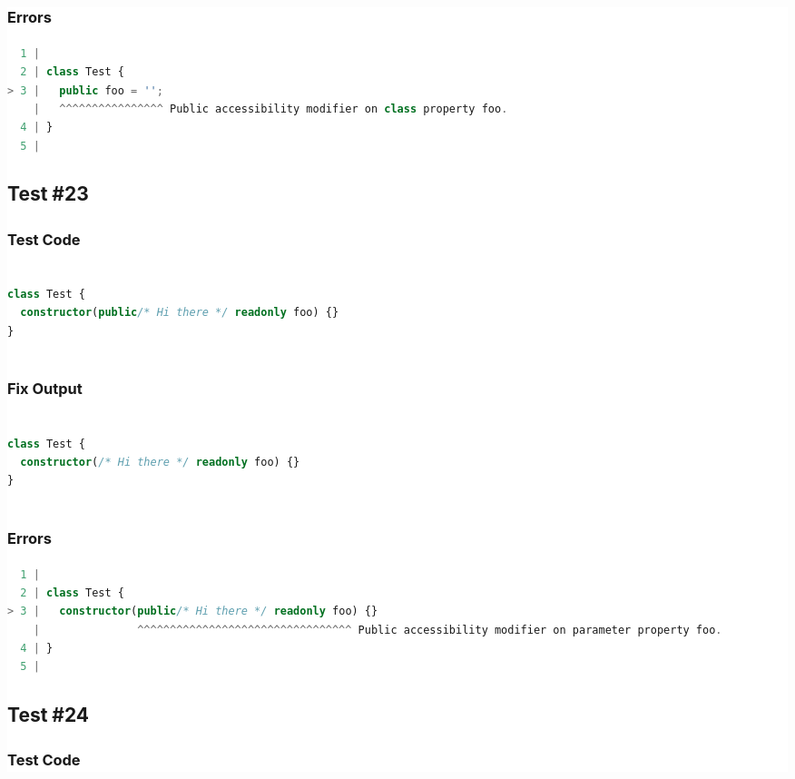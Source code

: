 ### Errors


```ts
  1 |
  2 | class Test {
> 3 |   public foo = '';
    |   ^^^^^^^^^^^^^^^^ Public accessibility modifier on class property foo.
  4 | }
  5 |       
```

## Test #23

### Test Code


```ts

class Test {
  constructor(public/* Hi there */ readonly foo) {}
}
      
```

### Fix Output


```ts

class Test {
  constructor(/* Hi there */ readonly foo) {}
}
      
```

### Errors


```ts
  1 |
  2 | class Test {
> 3 |   constructor(public/* Hi there */ readonly foo) {}
    |               ^^^^^^^^^^^^^^^^^^^^^^^^^^^^^^^^^ Public accessibility modifier on parameter property foo.
  4 | }
  5 |       
```

## Test #24

### Test Code

